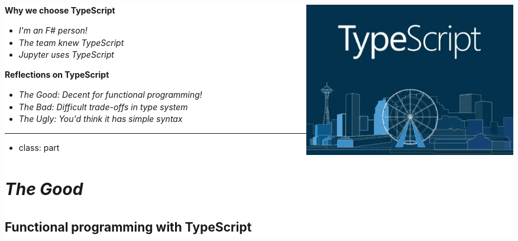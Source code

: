 <img src="images/ts.png" style="float:right;width:350px" class="nb"/>

**Why we choose TypeScript**

- _I'm an F# person!_
- _The team knew TypeScript_
- _Jupyter uses TypeScript_

<div class="fragment">

**Reflections on TypeScript**

- _The Good: Decent for functional programming!_
- _The Bad: Difficult trade-offs in type system_
- _The Ugly: You'd think it has simple syntax_

</div>

****************************************************************************************************
- class: part

# _The Good_
## Functional programming with TypeScript
